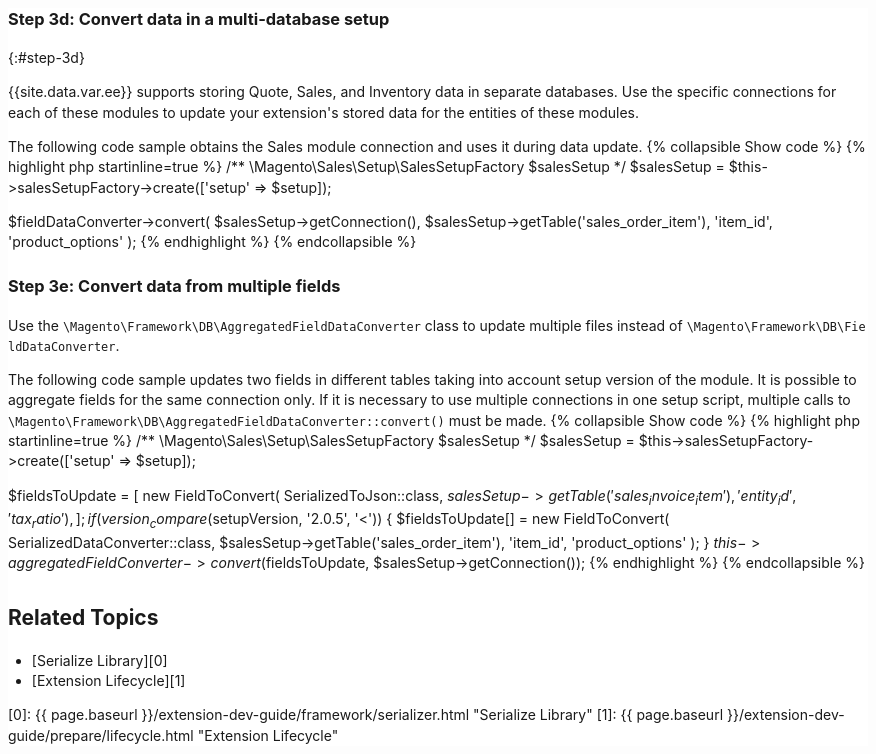 ### Step 3d: Convert data in a multi-database setup
{:#step-3d}

{{site.data.var.ee}} supports storing Quote, Sales, and Inventory data in separate databases.
Use the specific connections for each of these modules to update your extension's stored data for the entities of these modules.

The following code sample obtains the Sales module connection and uses it during data update.
{% collapsible Show code %}
{% highlight php startinline=true %}
/** \Magento\Sales\Setup\SalesSetupFactory $salesSetup */
$salesSetup = $this->salesSetupFactory->create(['setup' => $setup]);

$fieldDataConverter->convert(
    $salesSetup->getConnection(),
    $salesSetup->getTable('sales_order_item'),
    'item_id',
    'product_options'
);
{% endhighlight %}
{% endcollapsible %}

### Step 3e: Convert data from multiple fields

Use the `\Magento\Framework\DB\AggregatedFieldDataConverter` class to update multiple files instead of `\Magento\Framework\DB\FieldDataConverter`.

The following code sample updates two fields in different tables taking into account setup version of the module.
It is possible to aggregate fields for the same connection only. If it is necessary to use multiple connections in one setup script, multiple calls to `\Magento\Framework\DB\AggregatedFieldDataConverter::convert()` must be made.
{% collapsible Show code %}
{% highlight php startinline=true %}
/** \Magento\Sales\Setup\SalesSetupFactory $salesSetup */
$salesSetup = $this->salesSetupFactory->create(['setup' => $setup]);

$fieldsToUpdate = [
    new FieldToConvert(
        SerializedToJson::class,
        $salesSetup->getTable('sales_invoice_item'),
        'entity_id',
        'tax_ratio'
    ),
];
if (version_compare($setupVersion, '2.0.5', '<')) {
    $fieldsToUpdate[] = new FieldToConvert(
        SerializedDataConverter::class,
        $salesSetup->getTable('sales_order_item'),
        'item_id',
        'product_options'
    );
}
$this->aggregatedFieldConverter->convert($fieldsToUpdate, $salesSetup->getConnection());
{% endhighlight %}
{% endcollapsible %}

## Related Topics

* [Serialize Library][0]
* [Extension Lifecycle][1]


[0]: {{ page.baseurl }}/extension-dev-guide/framework/serializer.html "Serialize Library"
[1]: {{ page.baseurl }}/extension-dev-guide/prepare/lifecycle.html "Extension Lifecycle"
